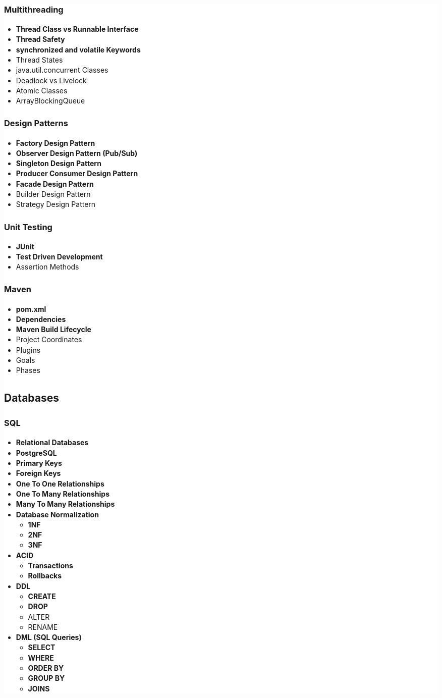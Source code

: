 ### Multithreading
- **Thread Class vs Runnable Interface**
- **Thread Safety**
- **synchronized and volatile Keywords**
- Thread States
- java.util.concurrent Classes
- Deadlock vs Livelock
- Atomic Classes
- ArrayBlockingQueue

### Design Patterns
- **Factory Design Pattern**
- **Observer Design Pattern (Pub/Sub)**
- **Singleton Design Pattern**
- **Producer Consumer Design Pattern**
- **Facade Design Pattern**
- Builder Design Pattern
- Strategy Design Pattern

### Unit Testing
- **JUnit**
- **Test Driven Development**
- Assertion Methods

### Maven
- **pom.xml**
- **Dependencies**
- **Maven Build Lifecycle**
- Project Coordinates
- Plugins
- Goals
- Phases

## Databases

### SQL
- **Relational Databases**
- **PostgreSQL**
- **Primary Keys**
- **Foreign Keys**
- **One To One Relationships**
- **One To Many Relationships**
- **Many To Many Relationships**
- **Database Normalization**
  - **1NF**
  - **2NF**
  - **3NF**
- **ACID**
  - **Transactions**
  - **Rollbacks**
- **DDL**
  - **CREATE**
  - **DROP**
  - ALTER
  - RENAME
- **DML (SQL Queries)**
  - **SELECT**
  - **WHERE**
  - **ORDER BY**
  - **GROUP BY**
  - **JOINS**